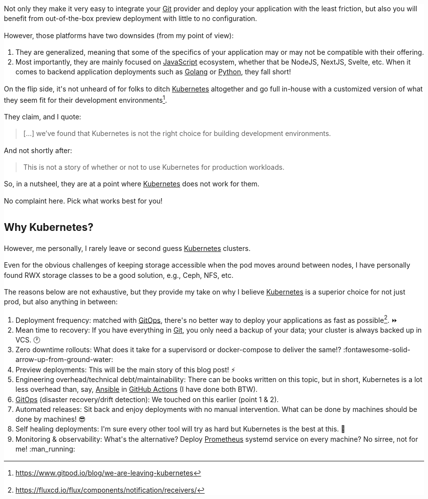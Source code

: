 Not only they make it very easy to integrate your [Git] provider and deploy
your application with the least friction, but also you will benefit from
out-of-the-box preview deployment with little to no configuration.

However, those platforms have two downsides (from my point of view):

1. They are generalized, meaning that some of the specifics of your application
   may or may not be compatible with their offering.
2. Most importantly, they are mainly focused on [JavaScript] ecosystem, whether
   that be NodeJS, NextJS, Svelte, etc. When it comes to backend application
   deployments such as [Golang] or [Python], they fall short!

On the flip side, it's not unheard of for folks to ditch [Kubernetes]
altogether and go full in-house with a customized version of what they seem fit
for their development environments[^gitpod-k8s].

They claim, and I quote:

> [...] we’ve found that Kubernetes is not the right choice for building
  development environments.

And not shortly after:

> This is not a story of whether or not to use Kubernetes for production
  workloads.

So, in a nutsheel, they are at a point where [Kubernetes] does not work for
them.

No complaint here. Pick what works best for you!

## Why Kubernetes?

However, me personally, I rarely leave or second guess [Kubernetes] clusters.

Even for the obvious challenges of keeping storage accessible when the pod
moves around between nodes, I have personally found RWX storage classes to be a
good solution, e.g., Ceph, NFS, etc.

The reasons below are not exhaustive, but they provide my take on why I believe
[Kubernetes] is a superior choice for not just prod, but also anything in
between:

1. Deployment frequency: matched with [GitOps], there's no better way to deploy
   your applications as fast as possible[^flux-receiver]. :fast_forward:
2. Mean time to recovery: If you have everything in [Git], you only need a backup
   of your data; your cluster is always backed up in VCS. :clock1:
3. Zero downtime rollouts: What does it take for a supervisord or
   docker-compose to deliver the same!?
   :fontawesome-solid-arrow-up-from-ground-water:
4. Preview deployments: This will be the main story of this blog post! :zap:
5. Engineering overhead/technical debt/maintainability: There can be books
   written on this topic, but in short, Kubernetes is a lot less overhead than,
   say, [Ansible] in [GitHub Actions] (I have done both BTW).
6. [GitOps] (disaster recovery/drift detection): We touched on this earlier
   (point 1 & 2).
7. Automated releases: Sit back and enjoy deployments with no manual
   intervention. What can be done by machines should be done by machines!
   :sunglasses:
8. Self healing deployments: I'm sure every other tool will try as hard but
   Kubernetes is the best at this. :muscle:
9. Monitoring & observability: What's the alternative? Deploy [Prometheus]
   systemd service on every machine? No sirree, not for me! :man_running:


[Ansible]: ../../../category/ansible.md
[AWS]: ../../../category/aws.md
[External Secrets]: ../../../category/external-secrets.md
[FluxCD]: ../../../category/fluxcd.md
[Git]: ../../../category/git.md
[GitHub Actions]: ../../../category/github-actions.md
[GitHub Container Registry]: ../../../category/github-container-registry.md
[GitHub Pages]: ../../../category/github-pages.md
[GitHub]: ../../../category/github.md
[GitOps]: ../../../category/gitops.md
[Golang]: ../../../category/go.md
[Helm]: ../../../category/helm.md
[JavaScript]: ../../../category/javascript.md
[Kubernetes]: ../../../category/kubernetes.md
[Kustomization]: ../../../category/kustomization.md
[OpenTofu]: ../../../category/opentofu.md
[Privacy]: ../../../category/privacy.md
[Prometheus]: ../../../category/prometheus.md
[Python]: ../../../category/python.md
[Terraform]: ../../../category/terraform.md
[VictoriaMetrics]: ../../../category/victoriametrics.md
[^gitpod-k8s]: https://www.gitpod.io/blog/we-are-leaving-kubernetes
[^flux-receiver]: https://fluxcd.io/flux/components/notification/receivers/
[^flux-install]: https://fluxcd.io/flux/installation/
[^helm-cli]: https://github.com/helm/helm/releases/tag/v3.17.1
[^postbuild]: https://fluxcd.io/flux/components/kustomize/kustomizations/#post-build-variable-substitution
[^k8s-svc]: https://kubernetes.io/docs/concepts/services-networking/service/
[^fluxcd-prereq]: https://fluxcd.control-plane.io/operator/resourcesets/github-pull-requests/#preview-namespace
[^deploy-key]: https://docs.github.com/en/authentication/connecting-to-github-with-ssh/managing-deploy-keys
[^flux-operator-receiver]: https://fluxcd.control-plane.io/operator/resourcesets/github-pull-requests/#github-webhook
[^poststart]: https://kubernetes.io/docs/reference/kubernetes-api/workload-resources/pod-v1/#lifecycle-1
[^pr-comment]: https://github.com/developer-friendly/fluxy-dummy/pull/3#issuecomment-2708701125